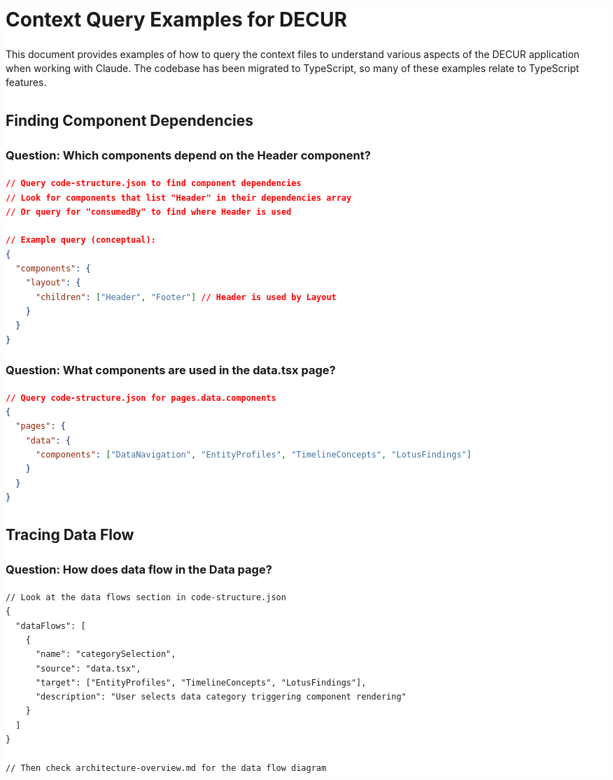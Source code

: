 # Context Query Examples for DECUR

This document provides examples of how to query the context files to understand various aspects of the DECUR application when working with Claude. The codebase has been migrated to TypeScript, so many of these examples relate to TypeScript features.

## Finding Component Dependencies

### Question: Which components depend on the Header component?

```json
// Query code-structure.json to find component dependencies
// Look for components that list "Header" in their dependencies array
// Or query for "consumedBy" to find where Header is used

// Example query (conceptual):
{
  "components": {
    "layout": {
      "children": ["Header", "Footer"] // Header is used by Layout
    }
  }
}
```

### Question: What components are used in the data.tsx page?

```json
// Query code-structure.json for pages.data.components
{
  "pages": {
    "data": {
      "components": ["DataNavigation", "EntityProfiles", "TimelineConcepts", "LotusFindings"]
    }
  }
}
```

## Tracing Data Flow

### Question: How does data flow in the Data page?

```
// Look at the data flows section in code-structure.json
{
  "dataFlows": [
    {
      "name": "categorySelection",
      "source": "data.tsx",
      "target": ["EntityProfiles", "TimelineConcepts", "LotusFindings"],
      "description": "User selects data category triggering component rendering"
    }
  ]
}

// Then check architecture-overview.md for the data flow diagram
```
